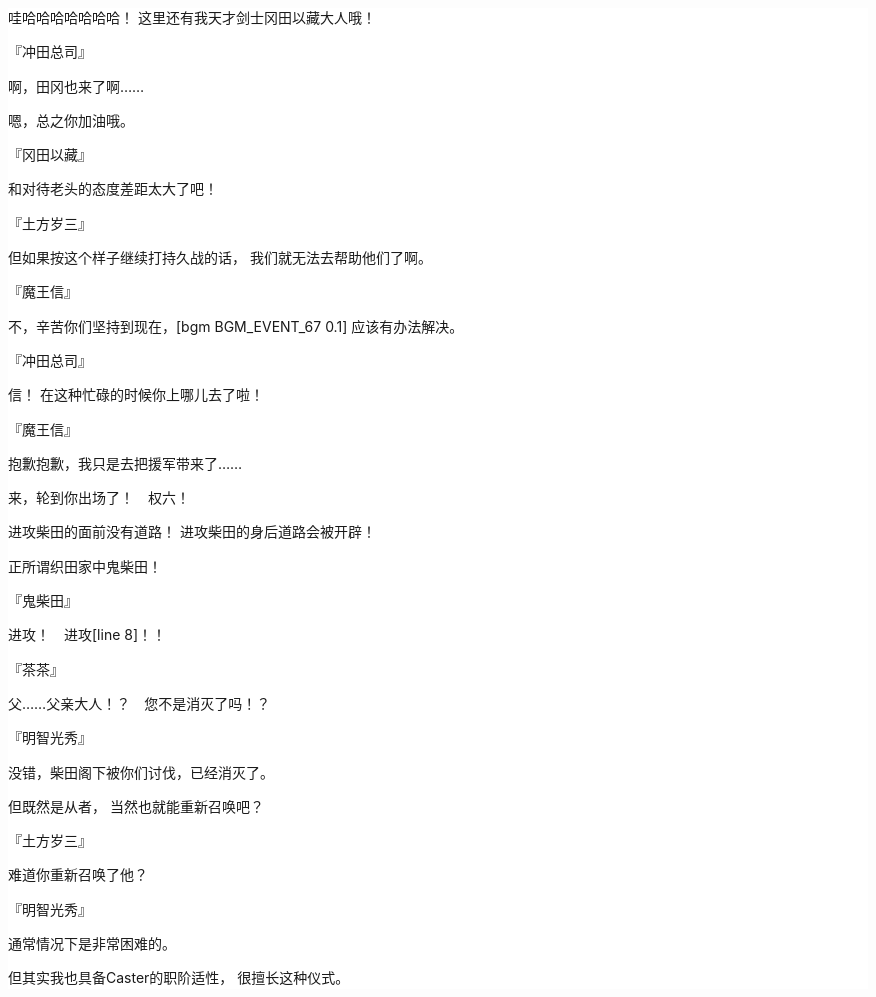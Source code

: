 哇哈哈哈哈哈哈哈！
这里还有我天才剑士冈田以藏大人哦！

『冲田总司』

啊，田冈也来了啊……

嗯，总之你加油哦。

『冈田以藏』

和对待老头的态度差距太大了吧！

『土方岁三』

但如果按这个样子继续打持久战的话，
我们就无法去帮助他们了啊。

『魔王信』

不，辛苦你们坚持到现在，[bgm BGM_EVENT_67 0.1]
应该有办法解决。

『冲田总司』

信！
在这种忙碌的时候你上哪儿去了啦！

『魔王信』

抱歉抱歉，我只是去把援军带来了……

来，轮到你出场了！　权六！

进攻柴田的面前没有道路！
进攻柴田的身后道路会被开辟！

正所谓织田家中鬼柴田！

『鬼柴田』

进攻！　进攻[line 8]！！

『茶茶』

父……父亲大人！？　您不是消灭了吗！？

『明智光秀』

没错，柴田阁下被你们讨伐，已经消灭了。

但既然是从者，
当然也就能重新召唤吧？

『土方岁三』

难道你重新召唤了他？

『明智光秀』

通常情况下是非常困难的。

但其实我也具备Caster的职阶适性，
很擅长这种仪式。
